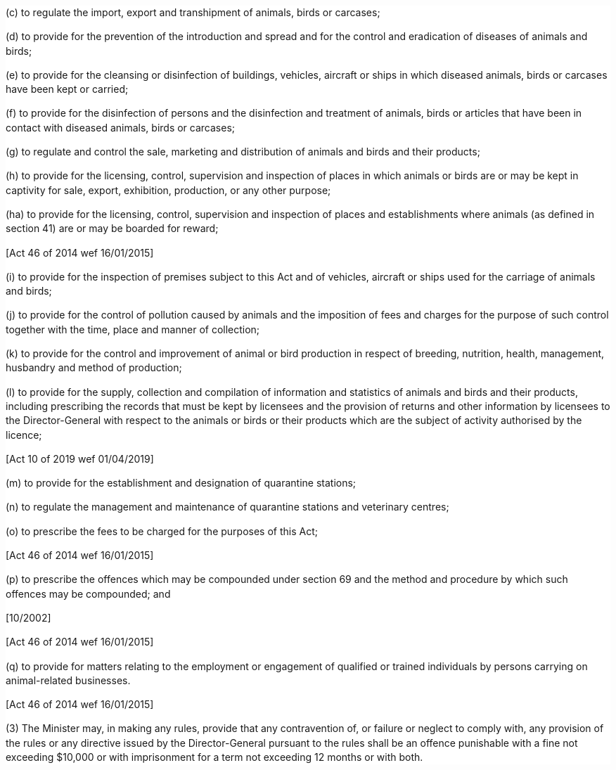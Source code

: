 (c) to regulate the import, export and transhipment of animals, birds or carcases;

(d) to provide for the prevention of the introduction and spread and for the control and eradication of diseases of animals and birds;

(e) to provide for the cleansing or disinfection of buildings, vehicles, aircraft or ships in which diseased animals, birds or carcases have been kept or carried;

(f) to provide for the disinfection of persons and the disinfection and treatment of animals, birds or articles that have been in contact with diseased animals, birds or carcases;

(g) to regulate and control the sale, marketing and distribution of animals and birds and their products;

(h) to provide for the licensing, control, supervision and inspection of places in which animals or birds are or may be kept in captivity for sale, export, exhibition, production, or any other purpose;

(ha) to provide for the licensing, control, supervision and inspection of places and establishments where animals (as defined in section 41) are or may be boarded for reward;

[Act 46 of 2014 wef 16/01/2015]

(i) to provide for the inspection of premises subject to this Act and of vehicles, aircraft or ships used for the carriage of animals and birds;

(j) to provide for the control of pollution caused by animals and the imposition of fees and charges for the purpose of such control together with the time, place and manner of collection;

(k) to provide for the control and improvement of animal or bird production in respect of breeding, nutrition, health, management, husbandry and method of production;

(l) to provide for the supply, collection and compilation of information and statistics of animals and birds and their products, including prescribing the records that must be kept by licensees and the provision of returns and other information by licensees to the Director-General with respect to the animals or birds or their products which are the subject of activity authorised by the licence;

[Act 10 of 2019 wef 01/04/2019]

(m) to provide for the establishment and designation of quarantine stations;

(n) to regulate the management and maintenance of quarantine stations and veterinary centres;

(o) to prescribe the fees to be charged for the purposes of this Act;

[Act 46 of 2014 wef 16/01/2015]

(p) to prescribe the offences which may be compounded under section 69 and the method and procedure by which such offences may be compounded; and

[10/2002]

[Act 46 of 2014 wef 16/01/2015]

(q) to provide for matters relating to the employment or engagement of qualified or trained individuals by persons carrying on animal-related businesses.

[Act 46 of 2014 wef 16/01/2015]

(3) The Minister may, in making any rules, provide that any contravention of, or failure or neglect to comply with, any provision of the rules or any directive issued by the Director-General pursuant to the rules shall be an offence punishable with a fine not exceeding $10,000 or with imprisonment for a term not exceeding 12 months or with both.
